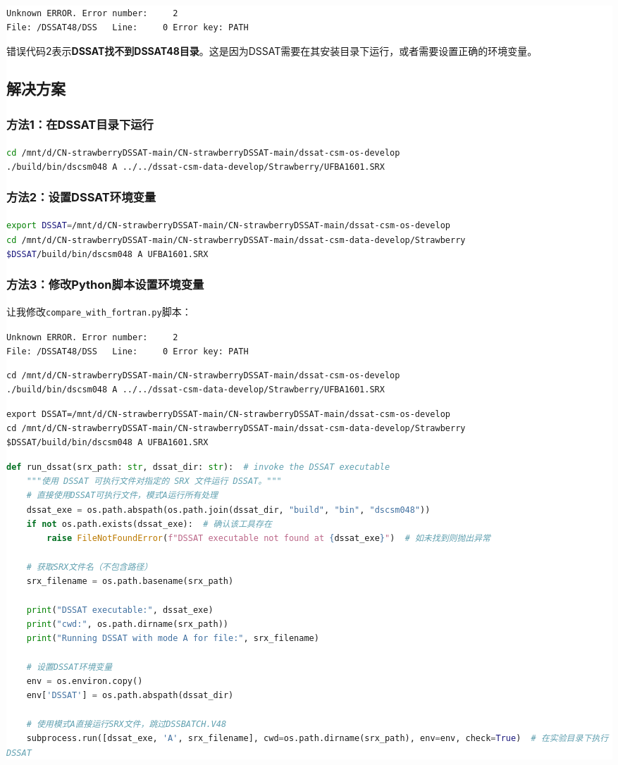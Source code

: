 ```
Unknown ERROR. Error number:     2
File: /DSSAT48/DSS   Line:     0 Error key: PATH
```

错误代码2表示**DSSAT找不到DSSAT48目录**。这是因为DSSAT需要在其安装目录下运行，或者需要设置正确的环境变量。

## 解决方案

### 方法1：在DSSAT目录下运行

```bash
cd /mnt/d/CN-strawberryDSSAT-main/CN-strawberryDSSAT-main/dssat-csm-os-develop
./build/bin/dscsm048 A ../../dssat-csm-data-develop/Strawberry/UFBA1601.SRX
```

### 方法2：设置DSSAT环境变量

```bash
export DSSAT=/mnt/d/CN-strawberryDSSAT-main/CN-strawberryDSSAT-main/dssat-csm-os-develop
cd /mnt/d/CN-strawberryDSSAT-main/CN-strawberryDSSAT-main/dssat-csm-data-develop/Strawberry
$DSSAT/build/bin/dscsm048 A UFBA1601.SRX
```

### 方法3：修改Python脚本设置环境变量

让我修改`compare_with_fortran.py`脚本：


```plaintext
Unknown ERROR. Error number:     2
File: /DSSAT48/DSS   Line:     0 Error key: PATH
```

```shellscript
cd /mnt/d/CN-strawberryDSSAT-main/CN-strawberryDSSAT-main/dssat-csm-os-develop
./build/bin/dscsm048 A ../../dssat-csm-data-develop/Strawberry/UFBA1601.SRX
```

```shellscript
export DSSAT=/mnt/d/CN-strawberryDSSAT-main/CN-strawberryDSSAT-main/dssat-csm-os-develop
cd /mnt/d/CN-strawberryDSSAT-main/CN-strawberryDSSAT-main/dssat-csm-data-develop/Strawberry
$DSSAT/build/bin/dscsm048 A UFBA1601.SRX
```

```python
def run_dssat(srx_path: str, dssat_dir: str):  # invoke the DSSAT executable
    """使用 DSSAT 可执行文件对指定的 SRX 文件运行 DSSAT。"""
    # 直接使用DSSAT可执行文件，模式A运行所有处理
    dssat_exe = os.path.abspath(os.path.join(dssat_dir, "build", "bin", "dscsm048"))
    if not os.path.exists(dssat_exe):  # 确认该工具存在
        raise FileNotFoundError(f"DSSAT executable not found at {dssat_exe}")  # 如未找到则抛出异常
    
    # 获取SRX文件名（不包含路径）
    srx_filename = os.path.basename(srx_path)
    
    print("DSSAT executable:", dssat_exe)
    print("cwd:", os.path.dirname(srx_path))
    print("Running DSSAT with mode A for file:", srx_filename)
    
    # 设置DSSAT环境变量
    env = os.environ.copy()
    env['DSSAT'] = os.path.abspath(dssat_dir)
    
    # 使用模式A直接运行SRX文件，跳过DSSBATCH.V48
    subprocess.run([dssat_exe, 'A', srx_filename], cwd=os.path.dirname(srx_path), env=env, check=True)  # 在实验目录下执行 DSSAT
```

